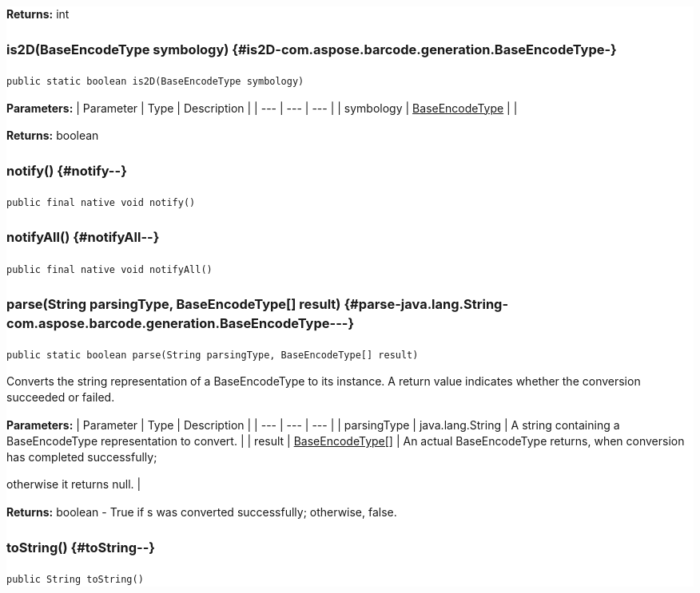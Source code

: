 


**Returns:**
int
### is2D(BaseEncodeType symbology) {#is2D-com.aspose.barcode.generation.BaseEncodeType-}
```
public static boolean is2D(BaseEncodeType symbology)
```




**Parameters:**
| Parameter | Type | Description |
| --- | --- | --- |
| symbology | [BaseEncodeType](../../com.aspose.barcode.generation/baseencodetype) |  |

**Returns:**
boolean
### notify() {#notify--}
```
public final native void notify()
```




### notifyAll() {#notifyAll--}
```
public final native void notifyAll()
```




### parse(String parsingType, BaseEncodeType[] result) {#parse-java.lang.String-com.aspose.barcode.generation.BaseEncodeType---}
```
public static boolean parse(String parsingType, BaseEncodeType[] result)
```


Converts the string representation of a BaseEncodeType to its instance. A return value indicates whether the conversion succeeded or failed.

**Parameters:**
| Parameter | Type | Description |
| --- | --- | --- |
| parsingType | java.lang.String | A string containing a BaseEncodeType representation to convert. |
| result | [BaseEncodeType\[\]](../../com.aspose.barcode.generation/baseencodetype) | An actual BaseEncodeType returns, when conversion has completed successfully;

otherwise it returns null. |

**Returns:**
boolean - True if s was converted successfully; otherwise, false.
### toString() {#toString--}
```
public String toString()
```

